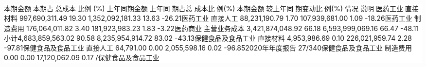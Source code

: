 本期金额
本期占
总成本
比例
(%)
上年同期金额
上年同
期占总
成本比
例(%)
本期金额
较上年同
期变动比
例(%)
情况
说明
医药工业
直接材料
997,690,311.49
19.30
1,352,092,181.33
13.63
-26.21医药工业
直接人工
88,231,190.79
1.70
107,939,681.00
1.09
-18.26医药工业
制造费用
176,064,011.82
3.40
181,923,983.23
1.83
-3.22医药商业
主营业务成本
3,421,874,048.92
66.18
6,593,999,069.16
66.47
-48.11小计4,683,859,563.02
90.58
8,235,954,914.72
83.02
-43.13保健食品及食品工业
直接材料
4,953,986.69
0.10
226,021,959.74
2.28
-97.81保健食品及食品工业
直接人工
64,791.00
0.00
2,055,598.16
0.02
-96.852020年年度报告
27/340保健食品及食品工业
制造费用
0.00
0.00
17,120,062.09
0.17
/保健食品及食品工业